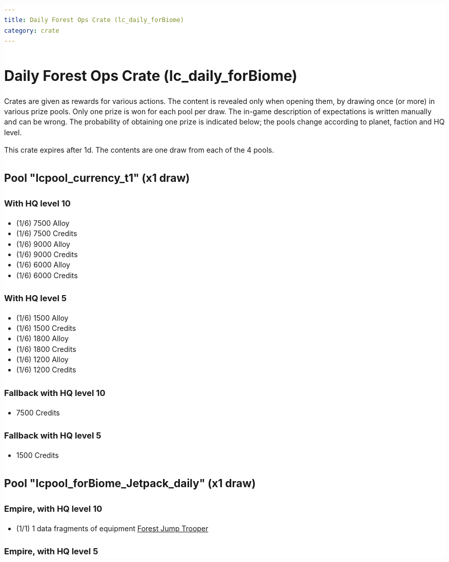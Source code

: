 ```yaml
---
title: Daily Forest Ops Crate (lc_daily_forBiome)
category: crate
---
```


# Daily Forest Ops Crate (lc_daily_forBiome)

Crates are given as rewards for various actions. The content is revealed only when opening them, by drawing once (or more) in various prize pools. Only one prize is won for each pool per draw. The in-game description of expectations is written manually and can be wrong. The probability of obtaining one prize is indicated below; the pools change according to planet, faction and HQ level.

This crate expires after 1d. The contents are one draw from each of the 4 pools.

## Pool "lcpool_currency_t1" (x1 draw)

### With HQ level 10

  * (1/6) 7500 Alloy
  * (1/6) 7500 Credits
  * (1/6) 9000 Alloy
  * (1/6) 9000 Credits
  * (1/6) 6000 Alloy
  * (1/6) 6000 Credits

### With HQ level 5

  * (1/6) 1500 Alloy
  * (1/6) 1500 Credits
  * (1/6) 1800 Alloy
  * (1/6) 1800 Credits
  * (1/6) 1200 Alloy
  * (1/6) 1200 Credits

### Fallback with HQ level 10

  * 7500 Credits

### Fallback with HQ level 5

  * 1500 Credits

## Pool "lcpool_forBiome_Jetpack_daily" (x1 draw)

### Empire, with HQ level 10

  * (1/1) 1 data fragments of equipment [Forest Jump Trooper](eqpEmpirePentagonJumpTrooper)

### Empire, with HQ level 5
